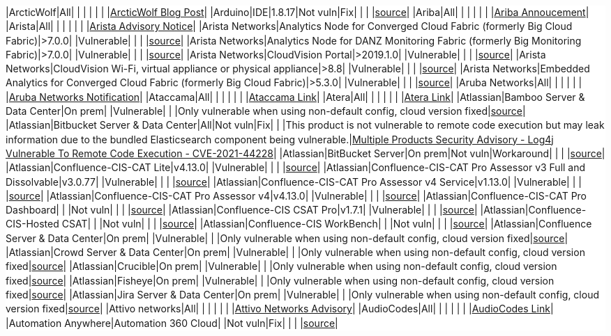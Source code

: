 |ArcticWolf|All| | | | | | |[ArcticWolf Blog Post](https://arcticwolf.com/resources/blog/log4j)|
|Arduino|IDE|1.8.17|Not vuln|Fix| | | |[source](https://support.arduino.cc/hc/en-us/articles/4412377144338-Arduino-s-response-to-Log4j2-vulnerability-CVE-2021-44228)|
|Ariba|All| | | | | | |[Ariba Annoucement](https://connectsupport.ariba.com/sites#announcements-display&amp;/Event/908469)|
|Arista|All| | | | | | |[Arista Advisory Notice](https://www.arista.com/en/support/advisories-notices/security-advisories/13425-security-advisory-0070)|
|Arista Networks|Analytics Node for Converged Cloud Fabric (formerly Big Cloud Fabric)|>7.0.0| |Vulnerable| | | |[source](https://www.arista.com/en/support/advisories-notices/security-advisories/13425-security-advisory-0070)|
|Arista Networks|Analytics Node for DANZ Monitoring Fabric (formerly Big Monitoring Fabric)|>7.0.0| |Vulnerable| | | |[source](https://www.arista.com/en/support/advisories-notices/security-advisories/13425-security-advisory-0070)|
|Arista Networks|CloudVision Portal|>2019.1.0| |Vulnerable| | | |[source](https://www.arista.com/en/support/advisories-notices/security-advisories/13425-security-advisory-0070)|
|Arista Networks|CloudVision Wi-Fi, virtual appliance or physical appliance|>8.8| |Vulnerable| | | |[source](https://www.arista.com/en/support/advisories-notices/security-advisories/13425-security-advisory-0070)|
|Arista Networks|Embedded Analytics for Converged Cloud Fabric (formerly Big Cloud Fabric)|>5.3.0| |Vulnerable| | | |[source](https://www.arista.com/en/support/advisories-notices/security-advisories/13425-security-advisory-0070)|
|Aruba Networks|All| | | | | | |[Aruba Networks Notification](https://asp.arubanetworks.com/notifications/Tm90aWZpY2F0aW9uOjEwMTQ0;notificationCategory=Security)|
|Ataccama|All| | | | | | |[Ataccama Link](https://www.ataccama.com/files/log4j2-vulnerability-cve-2021-44228-fix.pdf)|
|Atera|All| | | | | | |[Atera Link](https://www.reddit.com/r/atera/comments/rh7xb1/apache_log4j_2_security_advisory_update/)|
|Atlassian|Bamboo Server & Data Center|On prem| |Vulnerable| | |Only vulnerable when using non-default config, cloud version fixed|[source](https://confluence.atlassian.com/kb/faq-for-cve-2021-44228-1103069406.html)|
|Atlassian|Bitbucket Server & Data Center|All|Not vuln|Fix| | |This product is not vulnerable to remote code execution but may leak information due to the bundled Elasticsearch component being vulnerable.|[Multiple Products Security Advisory - Log4j Vulnerable To Remote Code Execution - CVE-2021-44228](https://confluence.atlassian.com/security/multiple-products-security-advisory-log4j-vulnerable-to-remote-code-execution-cve-2021-44228-1103069934.html)|
|Atlassian|BitBucket Server|On prem|Not vuln|Workaround| | | |[source](https://community.atlassian.com/t5/Bamboo-questions/Re-log4j-zero-day/qaq-p/1886739/comment-id/30819#M30819)|
|Atlassian|Confluence-CIS-CAT Lite|v4.13.0| |Vulnerable| | | |[source](https://cisecurity.atlassian.net/wiki/spaces/SCFKB/pages/2434301961/CIS+Products+and+Log4j+Vulnerability)|
|Atlassian|Confluence-CIS-CAT Pro Assessor v3 Full and Dissolvable|v3.0.77| |Vulnerable| | | |[source](https://cisecurity.atlassian.net/wiki/spaces/SCFKB/pages/2434301961/CIS+Products+and+Log4j+Vulnerability)|
|Atlassian|Confluence-CIS-CAT Pro Assessor v4 Service|v1.13.0| |Vulnerable| | | |[source](https://cisecurity.atlassian.net/wiki/spaces/SCFKB/pages/2434301961/CIS+Products+and+Log4j+Vulnerability)|
|Atlassian|Confluence-CIS-CAT Pro Assessor v4|v4.13.0| |Vulnerable| | | |[source](https://cisecurity.atlassian.net/wiki/spaces/SCFKB/pages/2434301961/CIS+Products+and+Log4j+Vulnerability)|
|Atlassian|Confluence-CIS-CAT Pro Dashboard| | |Not vuln| | | |[source](https://cisecurity.atlassian.net/wiki/spaces/SCFKB/pages/2434301961/CIS+Products+and+Log4j+Vulnerability)|
|Atlassian|Confluence-CIS CSAT Pro|v1.7.1| |Vulnerable| | | |[source](https://cisecurity.atlassian.net/wiki/spaces/SCFKB/pages/2434301961/CIS+Products+and+Log4j+Vulnerability)|
|Atlassian|Confluence-CIS-Hosted CSAT| | |Not vuln| | | |[source](https://cisecurity.atlassian.net/wiki/spaces/SCFKB/pages/2434301961/CIS+Products+and+Log4j+Vulnerability)|
|Atlassian|Confluence-CIS WorkBench| | |Not vuln| | | |[source](https://cisecurity.atlassian.net/wiki/spaces/SCFKB/pages/2434301961/CIS+Products+and+Log4j+Vulnerability)|
|Atlassian|Confluence Server & Data Center|On prem| |Vulnerable| | |Only vulnerable when using non-default config, cloud version fixed|[source](https://confluence.atlassian.com/kb/faq-for-cve-2021-44228-1103069406.html)|
|Atlassian|Crowd Server & Data Center|On prem| |Vulnerable| | |Only vulnerable when using non-default config, cloud version fixed|[source](https://confluence.atlassian.com/kb/faq-for-cve-2021-44228-1103069406.html)|
|Atlassian|Crucible|On prem| |Vulnerable| | |Only vulnerable when using non-default config, cloud version fixed|[source](https://confluence.atlassian.com/kb/faq-for-cve-2021-44228-1103069406.html)|
|Atlassian|Fisheye|On prem| |Vulnerable| | |Only vulnerable when using non-default config, cloud version fixed|[source](https://confluence.atlassian.com/kb/faq-for-cve-2021-44228-1103069406.html)|
|Atlassian|Jira Server & Data Center|On prem| |Vulnerable| | |Only vulnerable when using non-default config, cloud version fixed|[source](https://confluence.atlassian.com/kb/faq-for-cve-2021-44228-1103069406.html)|
|Attivo networks|All| | | | | | |[Attivo Networks Advisory](https://www.attivonetworks.com/wp-content/uploads/2021/12/Log4j_Vulnerability-Advisory-211213-4.pdf)|
|AudioCodes|All| | | | | | |[AudioCodes Link](https://services.audiocodes.com/app/answers/kbdetail/a_id/2225)|
|Automation Anywhere|Automation 360 Cloud| |Not vuln|Fix| | | |[source](https://apeople.automationanywhere.com/s/article/A360-Cloud-Zero-day-in-the-Log4j-Java-library)|